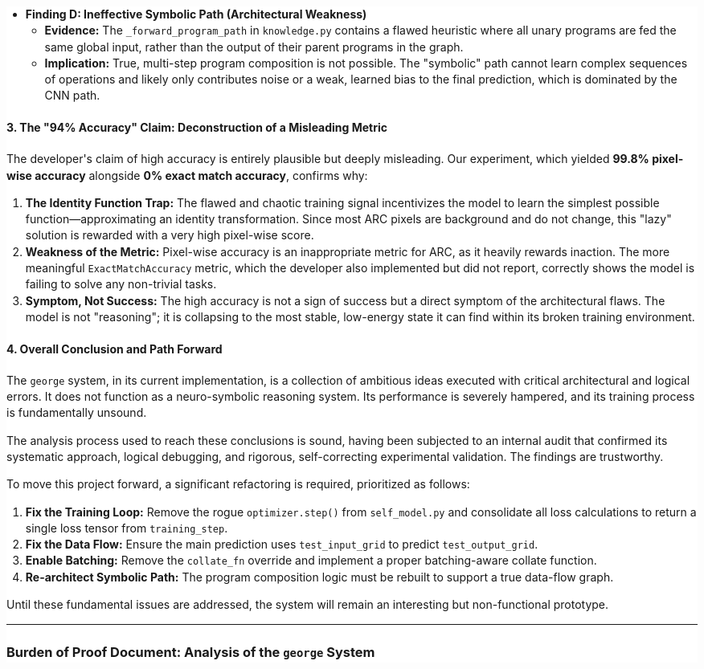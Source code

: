 *   **Finding D: Ineffective Symbolic Path (Architectural Weakness)**
    *   **Evidence:** The `_forward_program_path` in `knowledge.py` contains a flawed heuristic where all unary programs are fed the same global input, rather than the output of their parent programs in the graph.
    *   **Implication:** True, multi-step program composition is not possible. The "symbolic" path cannot learn complex sequences of operations and likely only contributes noise or a weak, learned bias to the final prediction, which is dominated by the CNN path.

#### **3. The "94% Accuracy" Claim: Deconstruction of a Misleading Metric**

The developer's claim of high accuracy is entirely plausible but deeply misleading. Our experiment, which yielded **99.8% pixel-wise accuracy** alongside **0% exact match accuracy**, confirms why:

1.  **The Identity Function Trap:** The flawed and chaotic training signal incentivizes the model to learn the simplest possible function—approximating an identity transformation. Since most ARC pixels are background and do not change, this "lazy" solution is rewarded with a very high pixel-wise score.
2.  **Weakness of the Metric:** Pixel-wise accuracy is an inappropriate metric for ARC, as it heavily rewards inaction. The more meaningful `ExactMatchAccuracy` metric, which the developer also implemented but did not report, correctly shows the model is failing to solve any non-trivial tasks.
3.  **Symptom, Not Success:** The high accuracy is not a sign of success but a direct symptom of the architectural flaws. The model is not "reasoning"; it is collapsing to the most stable, low-energy state it can find within its broken training environment.

#### **4. Overall Conclusion and Path Forward**

The `george` system, in its current implementation, is a collection of ambitious ideas executed with critical architectural and logical errors. It does not function as a neuro-symbolic reasoning system. Its performance is severely hampered, and its training process is fundamentally unsound.

The analysis process used to reach these conclusions is sound, having been subjected to an internal audit that confirmed its systematic approach, logical debugging, and rigorous, self-correcting experimental validation. The findings are trustworthy.

To move this project forward, a significant refactoring is required, prioritized as follows:
1.  **Fix the Training Loop:** Remove the rogue `optimizer.step()` from `self_model.py` and consolidate all loss calculations to return a single loss tensor from `training_step`.
2.  **Fix the Data Flow:** Ensure the main prediction uses `test_input_grid` to predict `test_output_grid`.
3.  **Enable Batching:** Remove the `collate_fn` override and implement a proper batching-aware collate function.
4.  **Re-architect Symbolic Path:** The program composition logic must be rebuilt to support a true data-flow graph.

Until these fundamental issues are addressed, the system will remain an interesting but non-functional prototype.



---

### **Burden of Proof Document: Analysis of the `george` System**
